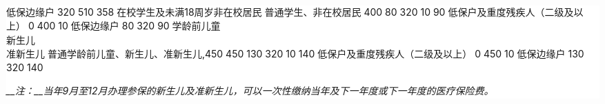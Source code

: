   <tr>
    <td class="tg-031e">低保边缘户</td>
    <td class="tg-031e">320</td>
    <td class="tg-031e">510</td>
    <td class="tg-031e">358</td>
  </tr>
  <tr>
    <td class="tg-031e" rowspan="3">在校学生及未满18周岁非在校居民</td>
    <td class="tg-031e">普通学生、非在校居民</td>
    <td class="tg-031e" rowspan="3">400</td>
    <td class="tg-031e">80</td>
    <td class="tg-031e">320</td>
    <td class="tg-031e" rowspan="3">10</td>
    <td class="tg-031e">90</td>
  </tr>
  <tr>
    <td class="tg-031e">低保户及重度残疾人（二级及以上）</td>
    <td class="tg-031e">0</td>
    <td class="tg-031e">400</td>
    <td class="tg-031e">10</td>
  </tr>
  <tr>
    <td class="tg-031e">低保边缘户</td>
    <td class="tg-031e">80</td>
    <td class="tg-031e">320</td>
    <td class="tg-031e">90</td>
  </tr>
  <tr>
    <td class="tg-031e" rowspan="3">学龄前儿童<br>新生儿<br>准新生儿</td>
    <td class="tg-031e">普通学龄前儿童、新生儿、准新生儿,450</td>
    <td class="tg-031e" rowspan="3">450</td>
    <td class="tg-031e">130</td>
    <td class="tg-031e">320</td>
    <td class="tg-031e" rowspan="3">10</td>
    <td class="tg-031e">140</td>
  </tr>
  <tr>
    <td class="tg-031e">低保户及重度残疾人（二级及以上）</td>
    <td class="tg-031e">0</td>
    <td class="tg-031e">450</td>
    <td class="tg-031e">10</td>
  </tr>
  <tr>
    <td class="tg-031e">低保边缘户</td>
    <td class="tg-031e">130</td>
    <td class="tg-031e">320</td>
    <td class="tg-031e">140</td>
  </tr>
</table>

*__注：__当年9月至12月办理参保的新生儿及准新生儿，可以一次性缴纳当年及下一年度或下一年度的医疗保险费。*

